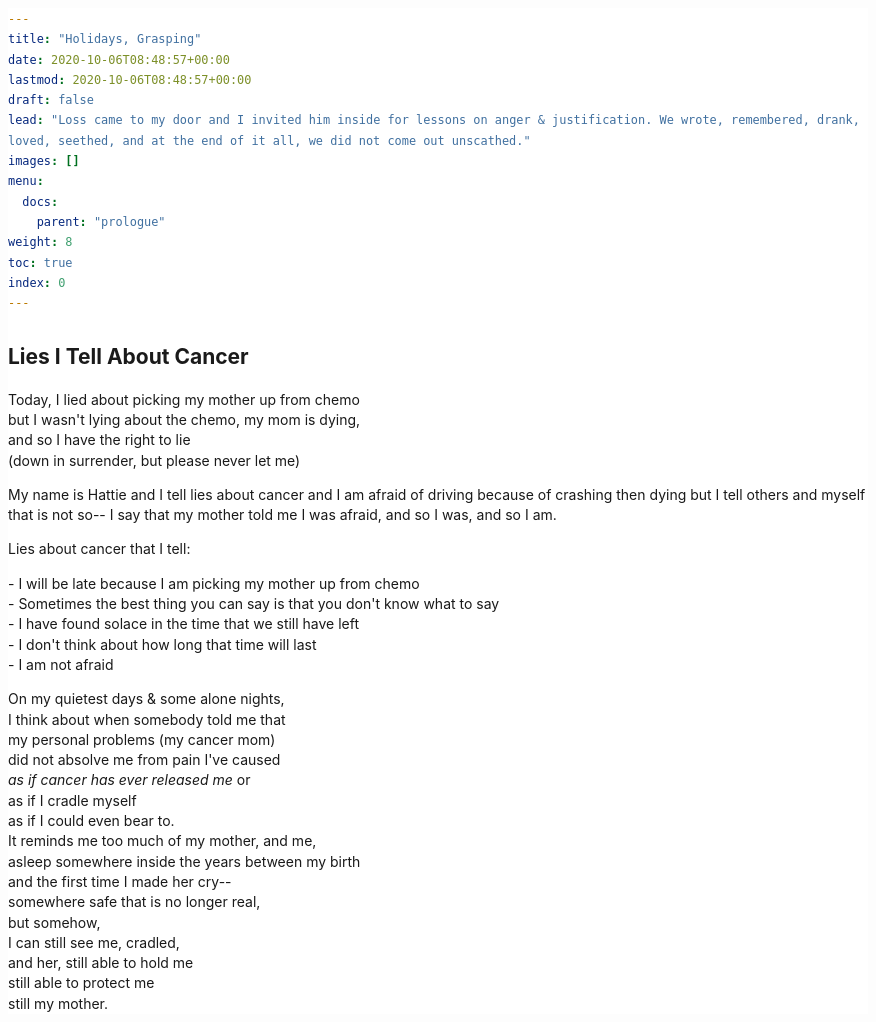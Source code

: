 ```yaml
---
title: "Holidays, Grasping"
date: 2020-10-06T08:48:57+00:00
lastmod: 2020-10-06T08:48:57+00:00
draft: false
lead: "Loss came to my door and I invited him inside for lessons on anger & justification. We wrote, remembered, drank, loved, seethed, and at the end of it all, we did not come out unscathed."
images: []
menu:
  docs:
    parent: "prologue"
weight: 8
toc: true
index: 0
---
```

## Lies I Tell About Cancer
Today, I lied about picking my mother up from chemo  
but I wasn't lying about the chemo, my mom is dying,  
and so I have the right to lie  
(down in surrender, but please never let me)

My name is Hattie and I tell lies about cancer and I am afraid of driving because of crashing then dying but I tell others and myself that is not so-- I say that my mother told me I was afraid, and so I was, and so I am.

Lies about cancer that I tell:

-&nbsp;I will be late because I am picking my mother up from chemo  
-&nbsp;Sometimes the best thing you can say is that you don't know what to say  
-&nbsp;I have found solace in the time that we still have left  
-&nbsp;I don't think about how long that time will last  
-&nbsp;I am not afraid

On my quietest days & some alone nights,  
I think about when somebody told me that  
my personal problems (my cancer mom)  
did not absolve me from pain I've caused  
_as if cancer has ever released me_ or  
as if I cradle myself  
as if I could even bear to.   
It reminds me too much of my mother, and me,  
asleep somewhere inside the years between my birth  
and the first time I made her cry--  
somewhere safe that is no longer real,  
but somehow,  
I can still see me, cradled,  
and her, still able to hold me  
still able to protect me  
still my mother.
